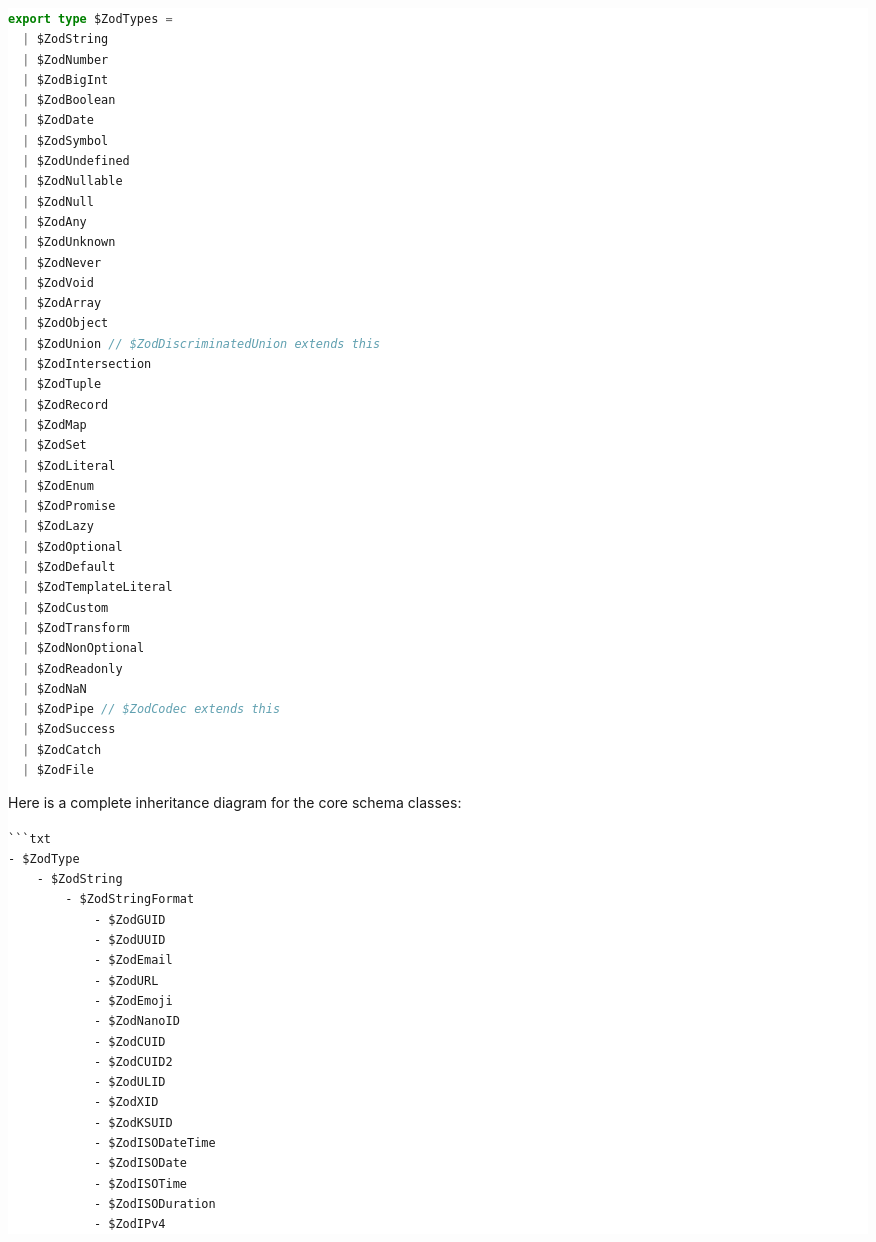 ```ts
export type $ZodTypes =
  | $ZodString
  | $ZodNumber
  | $ZodBigInt
  | $ZodBoolean
  | $ZodDate
  | $ZodSymbol
  | $ZodUndefined
  | $ZodNullable
  | $ZodNull
  | $ZodAny
  | $ZodUnknown
  | $ZodNever
  | $ZodVoid
  | $ZodArray
  | $ZodObject
  | $ZodUnion // $ZodDiscriminatedUnion extends this
  | $ZodIntersection
  | $ZodTuple
  | $ZodRecord
  | $ZodMap
  | $ZodSet
  | $ZodLiteral
  | $ZodEnum
  | $ZodPromise
  | $ZodLazy
  | $ZodOptional
  | $ZodDefault
  | $ZodTemplateLiteral
  | $ZodCustom
  | $ZodTransform
  | $ZodNonOptional
  | $ZodReadonly
  | $ZodNaN
  | $ZodPipe // $ZodCodec extends this
  | $ZodSuccess
  | $ZodCatch
  | $ZodFile
```

<Accordions>
  <Accordion title="Inheritance diagram">
    Here is a complete inheritance diagram for the core schema classes:

    ```txt
    - $ZodType
        - $ZodString
            - $ZodStringFormat
                - $ZodGUID
                - $ZodUUID
                - $ZodEmail
                - $ZodURL
                - $ZodEmoji
                - $ZodNanoID
                - $ZodCUID
                - $ZodCUID2
                - $ZodULID
                - $ZodXID
                - $ZodKSUID
                - $ZodISODateTime
                - $ZodISODate
                - $ZodISOTime
                - $ZodISODuration
                - $ZodIPv4